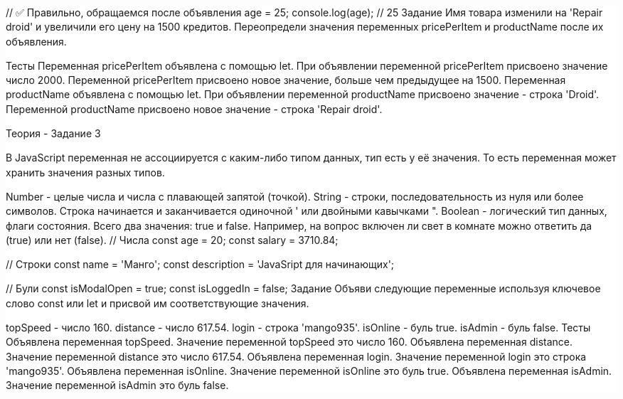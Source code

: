 // ✅ Правильно, обращаемся после объявления
age = 25;
console.log(age); // 25
Задание
Имя товара изменили на 'Repair droid' и увеличили его цену на 1500 кредитов. Переопредели значения переменных pricePerItem и productName после их объявления.

Тесты
Переменная pricePerItem объявлена с помощью let.
При объявлении переменной pricePerItem присвоено значение число 2000.
Переменной pricePerItem присвоено новое значение, больше чем предыдущее на 1500.
Переменная productName объявлена с помощью let.
При объявлении переменной productName присвоено значение - строка 'Droid'.
Переменной productName присвоено новое значение - строка 'Repair droid'.

Теория - Задание 3

В JavaScript переменная не ассоциируется с каким-либо типом данных, тип есть у её значения. То есть переменная может хранить значения разных типов.

Number - целые числа и числа с плавающей запятой (точкой).
String - строки, последовательность из нуля или более символов. Строка начинается и заканчивается одиночной ' или двойными кавычками ".
Boolean - логический тип данных, флаги состояния. Всего два значения: true и false. Например, на вопрос включен ли свет в комнате можно ответить да (true) или нет (false).
// Числа
const age = 20;
const salary = 3710.84;

// Строки
const name = 'Манго';
const description = 'JavaSript для начинающих';

// Були
const isModalOpen = true;
const isLoggedIn = false;
Задание
Объяви следующие переменные используя ключевое слово const или let и присвой им соответствующие значения.

topSpeed - число 160.
distance - число 617.54.
login - строка 'mango935'.
isOnline - буль true.
isAdmin - буль false.
Тесты
Объявлена переменная topSpeed.
Значение переменной topSpeed это число 160.
Объявлена переменная distance.
Значение переменной distance это число 617.54.
Объявлена переменная login.
Значение переменной login это строка 'mango935'.
Объявлена переменная isOnline.
Значение переменной isOnline это буль true.
Объявлена переменная isAdmin.
Значение переменной isAdmin это буль false.

